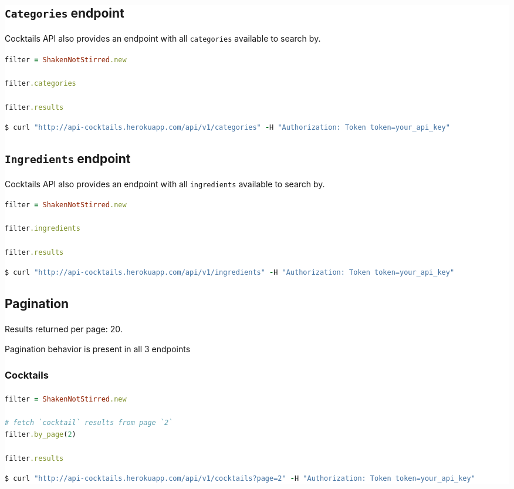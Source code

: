 ## `Categories` endpoint

Cocktails API also provides an endpoint with all `categories` available to search by.

```ruby
filter = ShakenNotStirred.new

filter.categories

filter.results
```

```ruby
$ curl "http://api-cocktails.herokuapp.com/api/v1/categories" -H "Authorization: Token token=your_api_key"
```

## `Ingredients` endpoint

Cocktails API also provides an endpoint with all `ingredients` available to search by.

```ruby
filter = ShakenNotStirred.new

filter.ingredients

filter.results
```

```ruby
$ curl "http://api-cocktails.herokuapp.com/api/v1/ingredients" -H "Authorization: Token token=your_api_key"
```

## Pagination

Results returned per page: 20.

Pagination behavior is present in all 3 endpoints

### Cocktails

```ruby
filter = ShakenNotStirred.new

# fetch `cocktail` results from page `2`
filter.by_page(2)

filter.results
```

```ruby
$ curl "http://api-cocktails.herokuapp.com/api/v1/cocktails?page=2" -H "Authorization: Token token=your_api_key"
```
